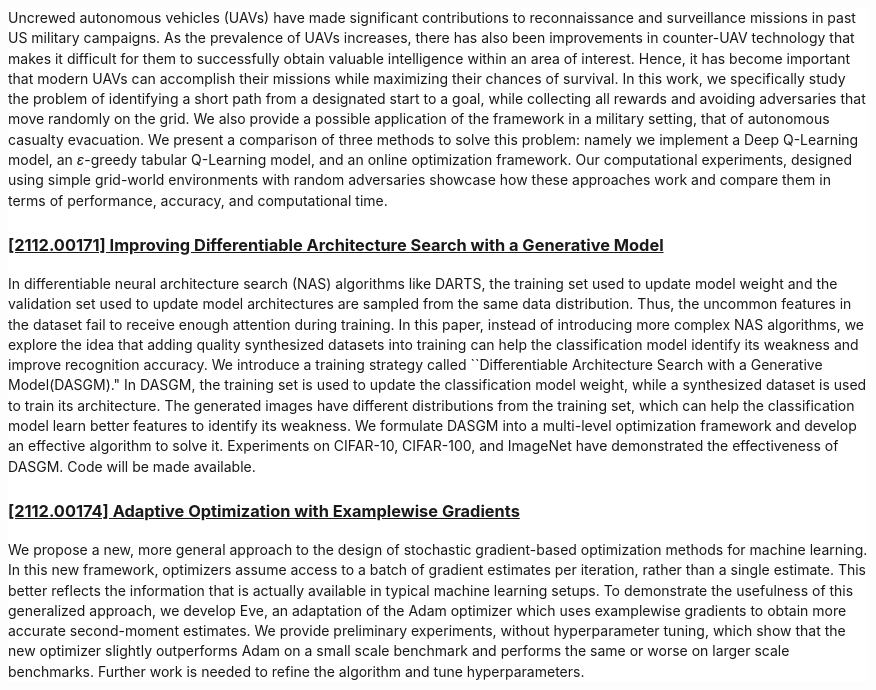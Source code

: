 
  Uncrewed autonomous vehicles (UAVs) have made significant contributions to
reconnaissance and surveillance missions in past US military campaigns. As the
prevalence of UAVs increases, there has also been improvements in counter-UAV
technology that makes it difficult for them to successfully obtain valuable
intelligence within an area of interest. Hence, it has become important that
modern UAVs can accomplish their missions while maximizing their chances of
survival. In this work, we specifically study the problem of identifying a
short path from a designated start to a goal, while collecting all rewards and
avoiding adversaries that move randomly on the grid. We also provide a possible
application of the framework in a military setting, that of autonomous casualty
evacuation. We present a comparison of three methods to solve this problem:
namely we implement a Deep Q-Learning model, an $\varepsilon$-greedy tabular
Q-Learning model, and an online optimization framework. Our computational
experiments, designed using simple grid-world environments with random
adversaries showcase how these approaches work and compare them in terms of
performance, accuracy, and computational time.

    

### [[2112.00171] Improving Differentiable Architecture Search with a Generative Model](http://arxiv.org/abs/2112.00171)


  In differentiable neural architecture search (NAS) algorithms like DARTS, the
training set used to update model weight and the validation set used to update
model architectures are sampled from the same data distribution. Thus, the
uncommon features in the dataset fail to receive enough attention during
training. In this paper, instead of introducing more complex NAS algorithms, we
explore the idea that adding quality synthesized datasets into training can
help the classification model identify its weakness and improve recognition
accuracy. We introduce a training strategy called ``Differentiable Architecture
Search with a Generative Model(DASGM)." In DASGM, the training set is used to
update the classification model weight, while a synthesized dataset is used to
train its architecture. The generated images have different distributions from
the training set, which can help the classification model learn better features
to identify its weakness. We formulate DASGM into a multi-level optimization
framework and develop an effective algorithm to solve it. Experiments on
CIFAR-10, CIFAR-100, and ImageNet have demonstrated the effectiveness of DASGM.
Code will be made available.

    

### [[2112.00174] Adaptive Optimization with Examplewise Gradients](http://arxiv.org/abs/2112.00174)


  We propose a new, more general approach to the design of stochastic
gradient-based optimization methods for machine learning. In this new
framework, optimizers assume access to a batch of gradient estimates per
iteration, rather than a single estimate. This better reflects the information
that is actually available in typical machine learning setups. To demonstrate
the usefulness of this generalized approach, we develop Eve, an adaptation of
the Adam optimizer which uses examplewise gradients to obtain more accurate
second-moment estimates. We provide preliminary experiments, without
hyperparameter tuning, which show that the new optimizer slightly outperforms
Adam on a small scale benchmark and performs the same or worse on larger scale
benchmarks. Further work is needed to refine the algorithm and tune
hyperparameters.
